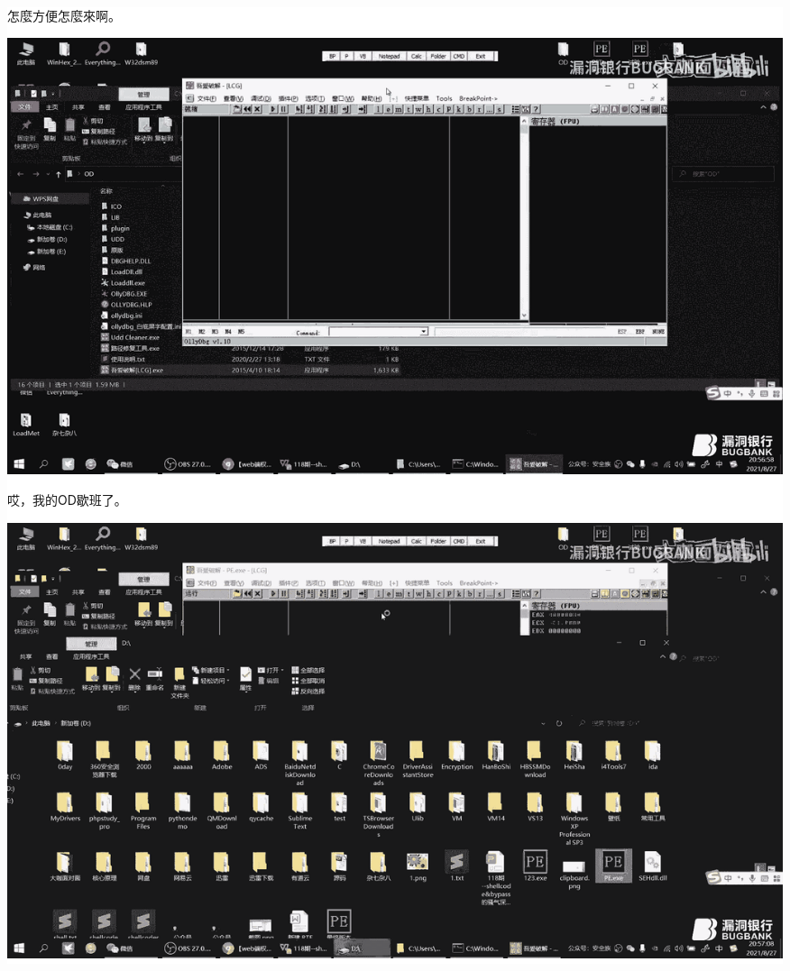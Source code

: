 怎麼方便怎麼來啊。

![](img/bb78e449116e217a9a2a5001a0cfd82a_180.png)

哎，我的OD歇班了。

![](img/bb78e449116e217a9a2a5001a0cfd82a_182.png)
